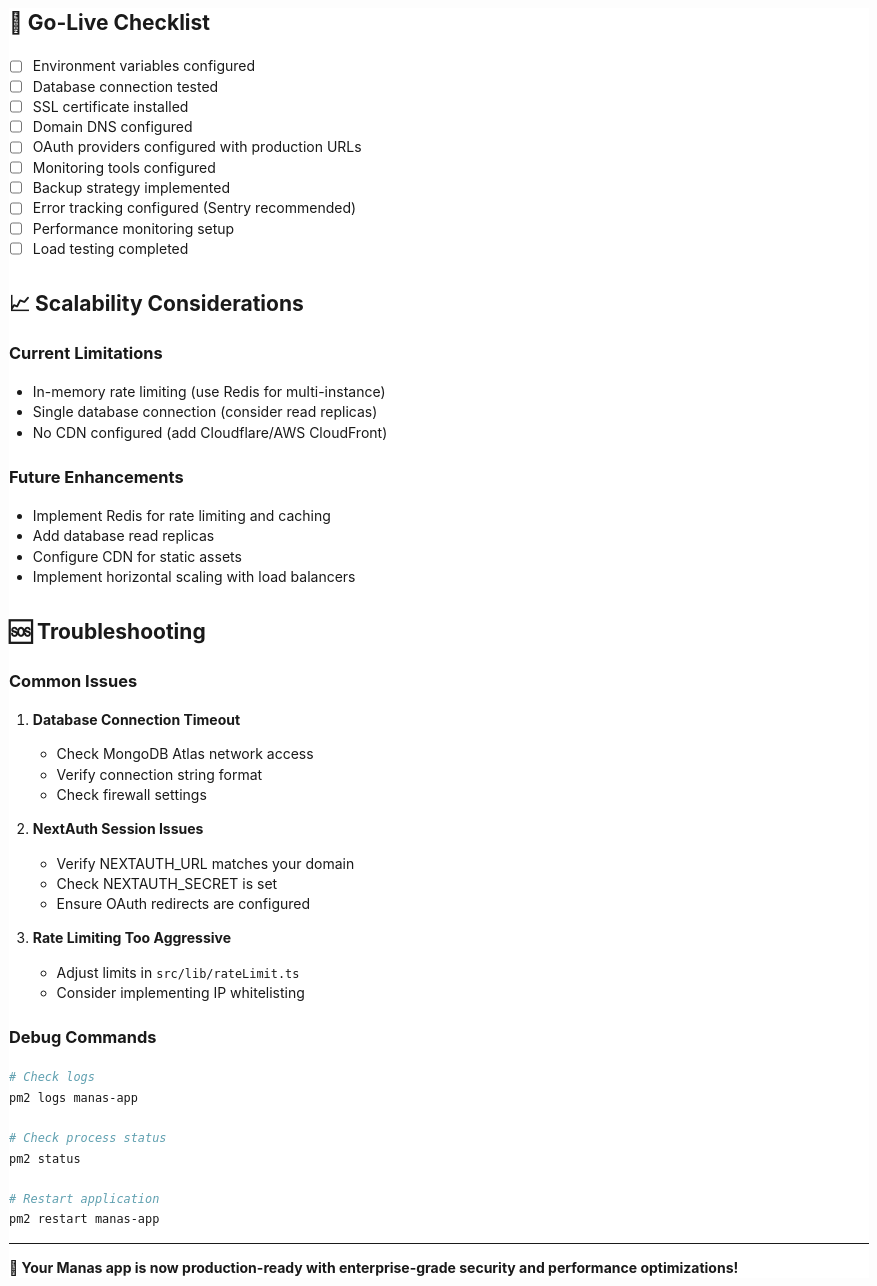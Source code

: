 ## 🚀 Go-Live Checklist

- [ ] Environment variables configured
- [ ] Database connection tested
- [ ] SSL certificate installed
- [ ] Domain DNS configured
- [ ] OAuth providers configured with production URLs
- [ ] Monitoring tools configured
- [ ] Backup strategy implemented
- [ ] Error tracking configured (Sentry recommended)
- [ ] Performance monitoring setup
- [ ] Load testing completed

## 📈 Scalability Considerations

### Current Limitations
- In-memory rate limiting (use Redis for multi-instance)
- Single database connection (consider read replicas)
- No CDN configured (add Cloudflare/AWS CloudFront)

### Future Enhancements
- Implement Redis for rate limiting and caching
- Add database read replicas
- Configure CDN for static assets
- Implement horizontal scaling with load balancers

## 🆘 Troubleshooting

### Common Issues
1. **Database Connection Timeout**
   - Check MongoDB Atlas network access
   - Verify connection string format
   - Check firewall settings

2. **NextAuth Session Issues**
   - Verify NEXTAUTH_URL matches your domain
   - Check NEXTAUTH_SECRET is set
   - Ensure OAuth redirects are configured

3. **Rate Limiting Too Aggressive**
   - Adjust limits in `src/lib/rateLimit.ts`
   - Consider implementing IP whitelisting

### Debug Commands
```bash
# Check logs
pm2 logs manas-app

# Check process status
pm2 status

# Restart application
pm2 restart manas-app
```

---

**🎉 Your Manas app is now production-ready with enterprise-grade security and performance optimizations!**